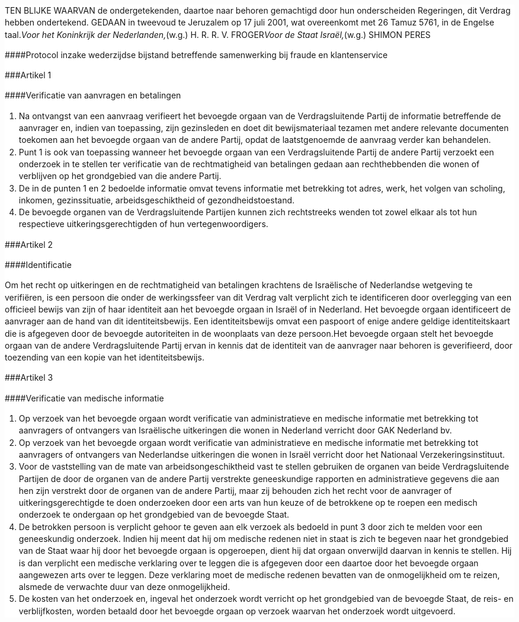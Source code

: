 TEN BLIJKE WAARVAN de ondergetekenden, daartoe naar behoren gemachtigd door hun onderscheiden Regeringen, dit Verdrag hebben ondertekend. GEDAAN in tweevoud te Jeruzalem op 17 juli 2001, wat overeenkomt met 26 Tamuz 5761, in de Engelse taal.*Voor het Koninkrijk der Nederlanden,*(w.g.) H. R. R. V. FROGER*Voor de Staat Israël,*(w.g.) SHIMON PERES 

####Protocol inzake wederzijdse bijstand betreffende samenwerking bij fraude en klantenservice

###Artikel 1 

####Verificatie van aanvragen en betalingen

1. Na ontvangst van een aanvraag verifieert het bevoegde orgaan van de Verdragsluitende Partij de informatie betreffende de aanvrager en, indien van toepassing, zijn gezinsleden en doet dit bewijsmateriaal tezamen met andere relevante documenten toekomen aan het bevoegde orgaan van de andere Partij, opdat de laatstgenoemde de aanvraag verder kan behandelen.
2. Punt 1 is ook van toepassing wanneer het bevoegde orgaan van een Verdragsluitende Partij de andere Partij verzoekt een onderzoek in te stellen ter verificatie van de rechtmatigheid van betalingen gedaan aan rechthebbenden die wonen of verblijven op het grondgebied van die andere Partij.
3. De in de punten 1 en 2 bedoelde informatie omvat tevens informatie met betrekking tot adres, werk, het volgen van scholing, inkomen, gezinssituatie, arbeidsgeschiktheid of gezondheidstoestand.
4. De bevoegde organen van de Verdragsluitende Partijen kunnen zich rechtstreeks wenden tot zowel elkaar als tot hun respectieve uitkeringsgerechtigden of hun vertegenwoordigers.

###Artikel 2 

####Identificatie

Om het recht op uitkeringen en de rechtmatigheid van betalingen krachtens de Israëlische of Nederlandse wetgeving te verifiëren, is een persoon die onder de werkingssfeer van dit Verdrag valt verplicht zich te identificeren door overlegging van een officieel bewijs van zijn of haar identiteit aan het bevoegde orgaan in Israël of in Nederland. Het bevoegde orgaan identificeert de aanvrager aan de hand van dit identiteitsbewijs. Een identiteitsbewijs omvat een paspoort of enige andere geldige identiteitskaart die is afgegeven door de bevoegde autoriteiten in de woonplaats van deze persoon.Het bevoegde orgaan stelt het bevoegde orgaan van de andere Verdragsluitende Partij ervan in kennis dat de identiteit van de aanvrager naar behoren is geverifieerd, door toezending van een kopie van het identiteitsbewijs.

###Artikel 3 

####Verificatie van medische informatie

1. Op verzoek van het bevoegde orgaan wordt verificatie van administratieve en medische informatie met betrekking tot aanvragers of ontvangers van Israëlische uitkeringen die wonen in Nederland verricht door GAK Nederland bv.
2. Op verzoek van het bevoegde orgaan wordt verificatie van administratieve en medische informatie met betrekking tot aanvragers of ontvangers van Nederlandse uitkeringen die wonen in Israël verricht door het Nationaal Verzekeringsinstituut.
3. Voor de vaststelling van de mate van arbeidsongeschiktheid vast te stellen gebruiken de organen van beide Verdragsluitende Partijen de door de organen van de andere Partij verstrekte geneeskundige rapporten en administratieve gegevens die aan hen zijn verstrekt door de organen van de andere Partij, maar zij behouden zich het recht voor de aanvrager of uitkeringsgerechtigde te doen onderzoeken door een arts van hun keuze of de betrokkene op te roepen een medisch onderzoek te ondergaan op het grondgebied van de bevoegde Staat.
4. De betrokken persoon is verplicht gehoor te geven aan elk verzoek als bedoeld in punt 3 door zich te melden voor een geneeskundig onderzoek. Indien hij meent dat hij om medische redenen niet in staat is zich te begeven naar het grondgebied van de Staat waar hij door het bevoegde orgaan is opgeroepen, dient hij dat orgaan onverwijld daarvan in kennis te stellen. Hij is dan verplicht een medische verklaring over te leggen die is afgegeven door een daartoe door het bevoegde orgaan aangewezen arts over te leggen. Deze verklaring moet de medische redenen bevatten van de onmogelijkheid om te reizen, alsmede de verwachte duur van deze onmogelijkheid.
5. De kosten van het onderzoek en, ingeval het onderzoek wordt verricht op het grondgebied van de bevoegde Staat, de reis- en verblijfkosten, worden betaald door het bevoegde orgaan op verzoek waarvan het onderzoek wordt uitgevoerd. 
